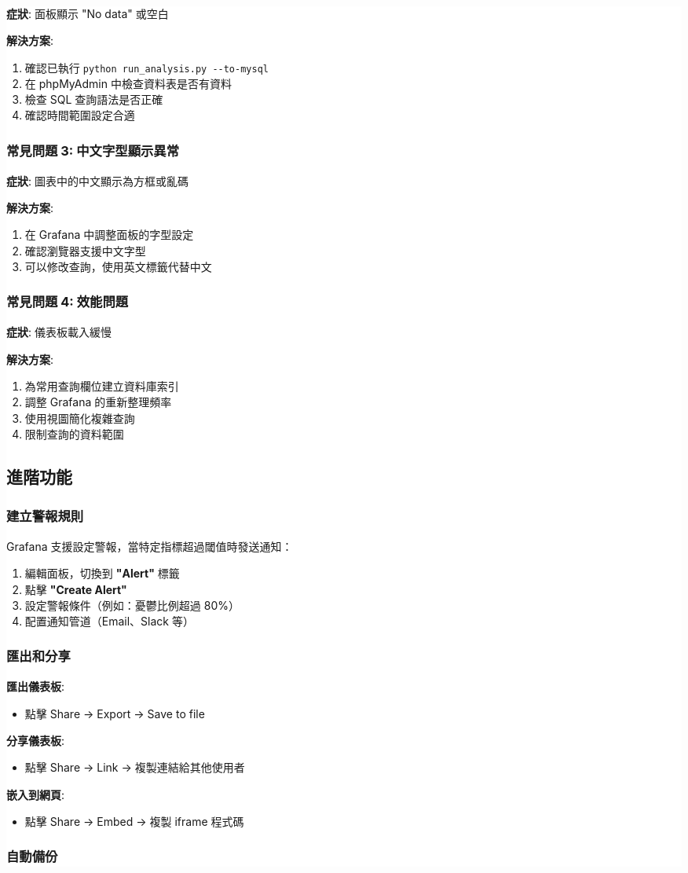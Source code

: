 **症狀**: 面板顯示 "No data" 或空白

**解決方案**:

1. 確認已執行 `python run_analysis.py --to-mysql`
2. 在 phpMyAdmin 中檢查資料表是否有資料
3. 檢查 SQL 查詢語法是否正確
4. 確認時間範圍設定合適

### 常見問題 3: 中文字型顯示異常

**症狀**: 圖表中的中文顯示為方框或亂碼

**解決方案**:

1. 在 Grafana 中調整面板的字型設定
2. 確認瀏覽器支援中文字型
3. 可以修改查詢，使用英文標籤代替中文

### 常見問題 4: 效能問題

**症狀**: 儀表板載入緩慢

**解決方案**:

1. 為常用查詢欄位建立資料庫索引
2. 調整 Grafana 的重新整理頻率
3. 使用視圖簡化複雜查詢
4. 限制查詢的資料範圍

## 進階功能

### 建立警報規則

Grafana 支援設定警報，當特定指標超過閾值時發送通知：

1. 編輯面板，切換到 **"Alert"** 標籤
2. 點擊 **"Create Alert"**
3. 設定警報條件（例如：憂鬱比例超過 80%）
4. 配置通知管道（Email、Slack 等）

### 匯出和分享

**匯出儀表板**:

- 點擊 Share → Export → Save to file

**分享儀表板**:

- 點擊 Share → Link → 複製連結給其他使用者

**嵌入到網頁**:

- 點擊 Share → Embed → 複製 iframe 程式碼

### 自動備份
